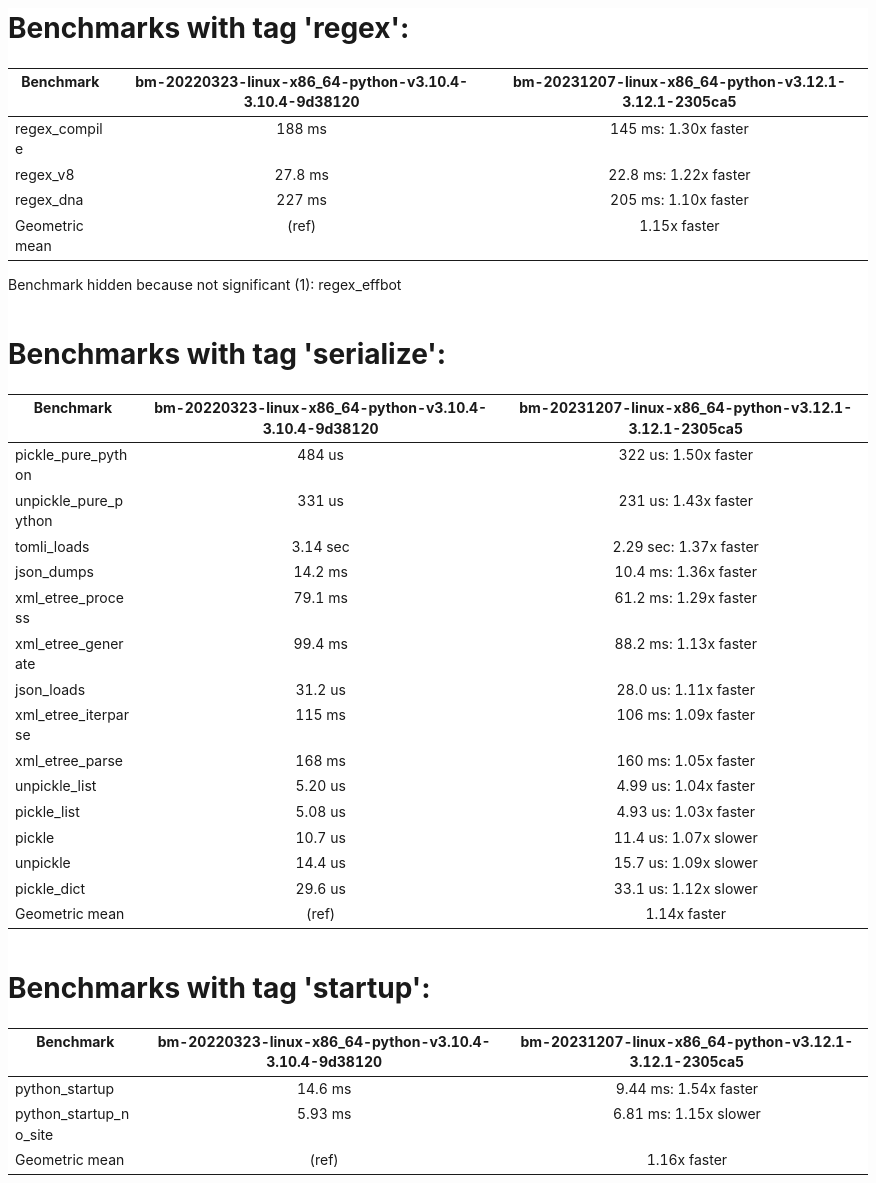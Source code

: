 Benchmarks with tag 'regex':
============================

| Benchmark      | bm-20220323-linux-x86_64-python-v3.10.4-3.10.4-9d38120 | bm-20231207-linux-x86_64-python-v3.12.1-3.12.1-2305ca5 |
|----------------|:------------------------------------------------------:|:------------------------------------------------------:|
| regex_compile  | 188 ms                                                 | 145 ms: 1.30x faster                                   |
| regex_v8       | 27.8 ms                                                | 22.8 ms: 1.22x faster                                  |
| regex_dna      | 227 ms                                                 | 205 ms: 1.10x faster                                   |
| Geometric mean | (ref)                                                  | 1.15x faster                                           |

Benchmark hidden because not significant (1): regex_effbot

Benchmarks with tag 'serialize':
================================

| Benchmark            | bm-20220323-linux-x86_64-python-v3.10.4-3.10.4-9d38120 | bm-20231207-linux-x86_64-python-v3.12.1-3.12.1-2305ca5 |
|----------------------|:------------------------------------------------------:|:------------------------------------------------------:|
| pickle_pure_python   | 484 us                                                 | 322 us: 1.50x faster                                   |
| unpickle_pure_python | 331 us                                                 | 231 us: 1.43x faster                                   |
| tomli_loads          | 3.14 sec                                               | 2.29 sec: 1.37x faster                                 |
| json_dumps           | 14.2 ms                                                | 10.4 ms: 1.36x faster                                  |
| xml_etree_process    | 79.1 ms                                                | 61.2 ms: 1.29x faster                                  |
| xml_etree_generate   | 99.4 ms                                                | 88.2 ms: 1.13x faster                                  |
| json_loads           | 31.2 us                                                | 28.0 us: 1.11x faster                                  |
| xml_etree_iterparse  | 115 ms                                                 | 106 ms: 1.09x faster                                   |
| xml_etree_parse      | 168 ms                                                 | 160 ms: 1.05x faster                                   |
| unpickle_list        | 5.20 us                                                | 4.99 us: 1.04x faster                                  |
| pickle_list          | 5.08 us                                                | 4.93 us: 1.03x faster                                  |
| pickle               | 10.7 us                                                | 11.4 us: 1.07x slower                                  |
| unpickle             | 14.4 us                                                | 15.7 us: 1.09x slower                                  |
| pickle_dict          | 29.6 us                                                | 33.1 us: 1.12x slower                                  |
| Geometric mean       | (ref)                                                  | 1.14x faster                                           |

Benchmarks with tag 'startup':
==============================

| Benchmark              | bm-20220323-linux-x86_64-python-v3.10.4-3.10.4-9d38120 | bm-20231207-linux-x86_64-python-v3.12.1-3.12.1-2305ca5 |
|------------------------|:------------------------------------------------------:|:------------------------------------------------------:|
| python_startup         | 14.6 ms                                                | 9.44 ms: 1.54x faster                                  |
| python_startup_no_site | 5.93 ms                                                | 6.81 ms: 1.15x slower                                  |
| Geometric mean         | (ref)                                                  | 1.16x faster                                           |
